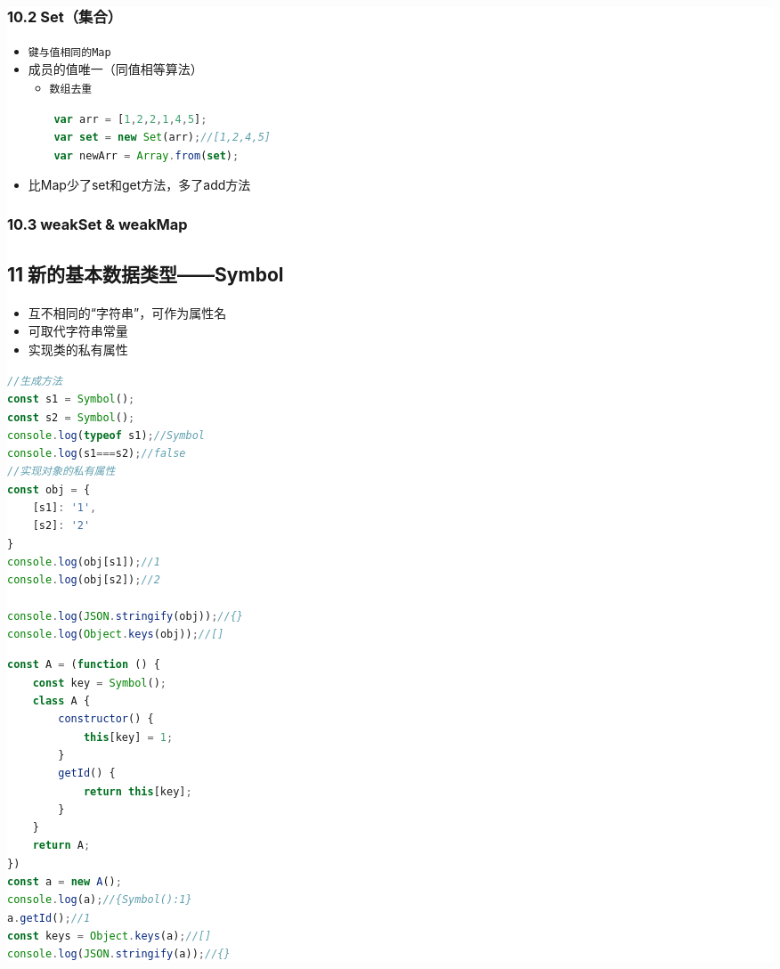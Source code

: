 ### 10.2 Set（集合）
* `键与值相同的Map`
* 成员的值唯一（同值相等算法）
	* `数组去重`
	```javascript
		var arr = [1,2,2,1,4,5];
		var set = new Set(arr);//[1,2,4,5]
		var newArr = Array.from(set);
	```
* 比Map少了set和get方法，多了add方法

### 10.3 weakSet & weakMap

## 11 新的基本数据类型——Symbol
* 互不相同的“字符串”，可作为属性名
* 可取代字符串常量
* 实现类的私有属性
```javascript
//生成方法
const s1 = Symbol();
const s2 = Symbol();
console.log(typeof s1);//Symbol
console.log(s1===s2);//false
//实现对象的私有属性
const obj = {
	[s1]: '1',
	[s2]: '2'
}
console.log(obj[s1]);//1
console.log(obj[s2]);//2

console.log(JSON.stringify(obj));//{}
console.log(Object.keys(obj));//[]
```
```javascript
const A = (function () {
	const key = Symbol();
	class A {
		constructor() {
			this[key] = 1;
		}
		getId() {
			return this[key];
		}
	}
	return A;
})
const a = new A();
console.log(a);//{Symbol():1}
a.getId();//1
const keys = Object.keys(a);//[]
console.log(JSON.stringify(a));//{}
```
